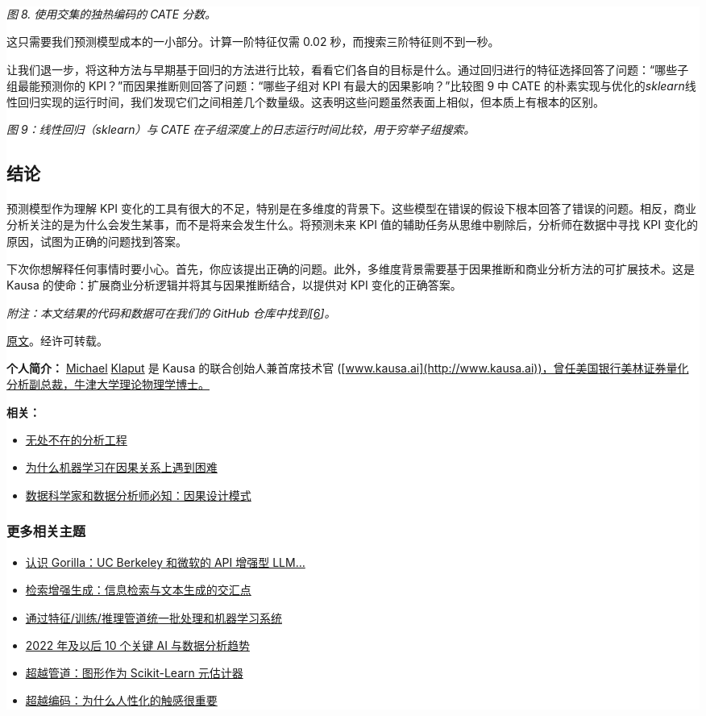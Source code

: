 *图 8\. 使用交集的独热编码的 CATE 分数。*

这只需要我们预测模型成本的一小部分。计算一阶特征仅需 0.02 秒，而搜索三阶特征则不到一秒。

让我们退一步，将这种方法与早期基于回归的方法进行比较，看看它们各自的目标是什么。通过回归进行的特征选择回答了问题：“哪些子组最能预测你的 KPI？”而因果推断则回答了问题：“哪些子组对 KPI 有最大的因果影响？”比较图 9 中 CATE 的朴素实现与优化的*sklearn*线性回归实现的运行时间，我们发现它们之间相差几个数量级。这表明这些问题虽然表面上相似，但本质上有根本的区别。

*图 9：线性回归（sklearn）与 CATE 在子组深度上的日志运行时间比较，用于穷举子组搜索。*

## 结论

预测模型作为理解 KPI 变化的工具有很大的不足，特别是在多维度的背景下。这些模型在错误的假设下根本回答了错误的问题。相反，商业分析关注的是为什么会发生某事，而不是将来会发生什么。将预测未来 KPI 值的辅助任务从思维中剔除后，分析师在数据中寻找 KPI 变化的原因，试图为正确的问题找到答案。

下次你想解释任何事情时要小心。首先，你应该提出正确的问题。此外，多维度背景需要基于因果推断和商业分析方法的可扩展技术。这是 Kausa 的使命：扩展商业分析逻辑并将其与因果推断结合，以提供对 KPI 变化的正确答案。

*附注：本文结果的代码和数据可在我们的 GitHub 仓库中找到[[6](https://www.kausa.ai/blog/how-causal-inference-lifts-augmented-analytics-beyond-flatland#5b4e41206487)]。*

[原文](https://www.kausa.ai/blog/how-causal-inference-lifts-augmented-analytics-beyond-flatland)。经许可转载。

**个人简介：** [Michael](https://www.linkedin.com/in/michael-klaput-67375385) [Klaput](https://www.linkedin.com/in/michael-klaput-67375385) 是 Kausa 的联合创始人兼首席技术官 ([www.kausa.ai](http://www.kausa.ai))，曾任美国银行美林证券量化分析副总裁，牛津大学理论物理学博士。

**相关：**

+   [无处不在的分析工程](https://www.kdnuggets.com/2021/06/analytics-engineering-everywhere.html)

+   [为什么机器学习在因果关系上遇到困难](https://www.kdnuggets.com/2021/04/machine-learning-struggles-causality.html)

+   [数据科学家和数据分析师必知：因果设计模式](https://www.kdnuggets.com/2021/03/causal-design-patterns.html)

### 更多相关主题

+   [认识 Gorilla：UC Berkeley 和微软的 API 增强型 LLM…](https://www.kdnuggets.com/2023/06/meet-gorilla-uc-berkeley-microsoft-apiaugmented-llm-outperforms-gpt4-chatgpt-claude.html)

+   [检索增强生成：信息检索与文本生成的交汇点](https://www.kdnuggets.com/retrieval-augmented-generation-where-information-retrieval-meets-text-generation)

+   [通过特征/训练/推理管道统一批处理和机器学习系统](https://www.kdnuggets.com/2023/09/hopsworks-unify-batch-ml-systems-feature-training-inference-pipelines)

+   [2022 年及以后 10 个关键 AI 与数据分析趋势](https://www.kdnuggets.com/2021/12/10-key-ai-trends-for-2022.html)

+   [超越管道：图形作为 Scikit-Learn 元估计器](https://www.kdnuggets.com/2022/09/graphs-scikitlearn-metaestimators.html)

+   [超越编码：为什么人性化的触感很重要](https://www.kdnuggets.com/beyond-coding-why-the-human-touch-matters)
